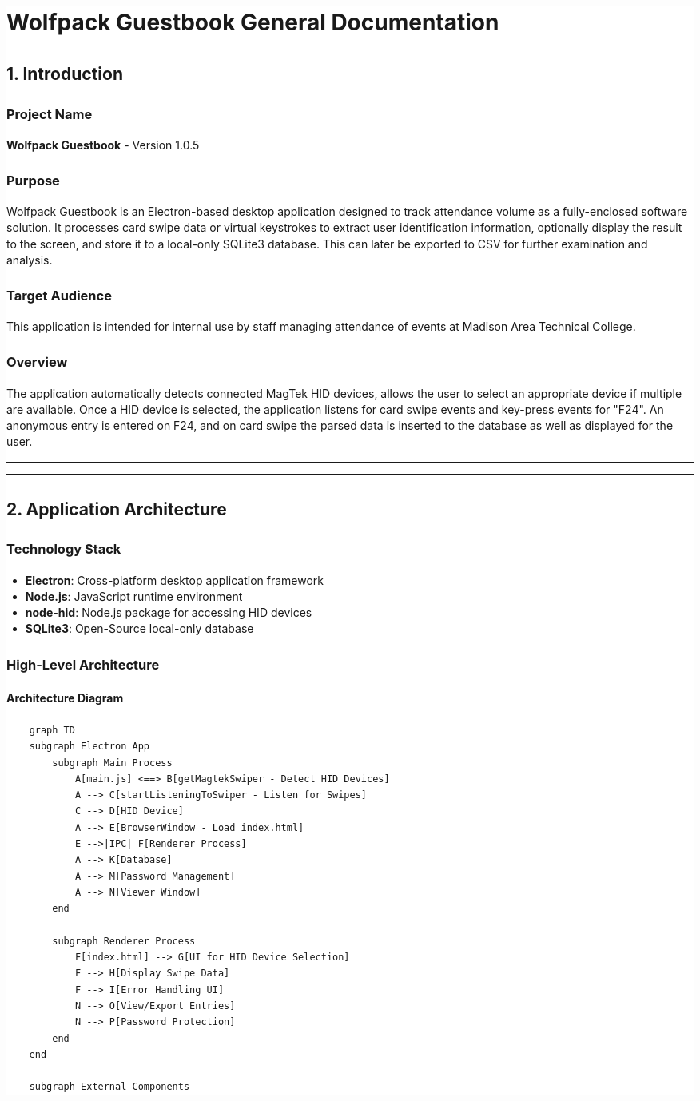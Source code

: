 # **Wolfpack Guestbook General Documentation**

## **1. Introduction**

### **Project Name**
**Wolfpack Guestbook** - Version 1.0.5
### **Purpose**
Wolfpack Guestbook is an Electron-based desktop application designed to track attendance volume as a fully-enclosed software solution.  It processes card swipe data or virtual keystrokes to extract user identification information, optionally display the result to the screen, and store it to a local-only SQLite3 database. This can later be exported to CSV for further examination and analysis.

### **Target Audience**
This application is intended for internal use by staff managing attendance of events at Madison Area Technical College.

### **Overview**
The application automatically detects connected MagTek HID devices, allows the user to select an appropriate device if multiple are available. Once a HID device is selected, the application listens for card swipe events and key-press events for "F24". An anonymous entry is entered on F24, and on card swipe the parsed data is inserted to the database as well as displayed for the user.

---
---

## **2. Application Architecture**

### **Technology Stack**
- **Electron**: Cross-platform desktop application framework
- **Node.js**: JavaScript runtime environment
- **node-hid**: Node.js package for accessing HID devices
- **SQLite3**: Open-Source local-only database

### **High-Level Architecture**
#### Architecture Diagram
```mermaid
    graph TD
    subgraph Electron App
        subgraph Main Process
            A[main.js] <==> B[getMagtekSwiper - Detect HID Devices]
            A --> C[startListeningToSwiper - Listen for Swipes]
            C --> D[HID Device]
            A --> E[BrowserWindow - Load index.html]
            E -->|IPC| F[Renderer Process]
            A --> K[Database]
            A --> M[Password Management]
            A --> N[Viewer Window]
        end

        subgraph Renderer Process
            F[index.html] --> G[UI for HID Device Selection]
            F --> H[Display Swipe Data]
            F --> I[Error Handling UI]
            N --> O[View/Export Entries]
            N --> P[Password Protection]
        end
    end

    subgraph External Components
```